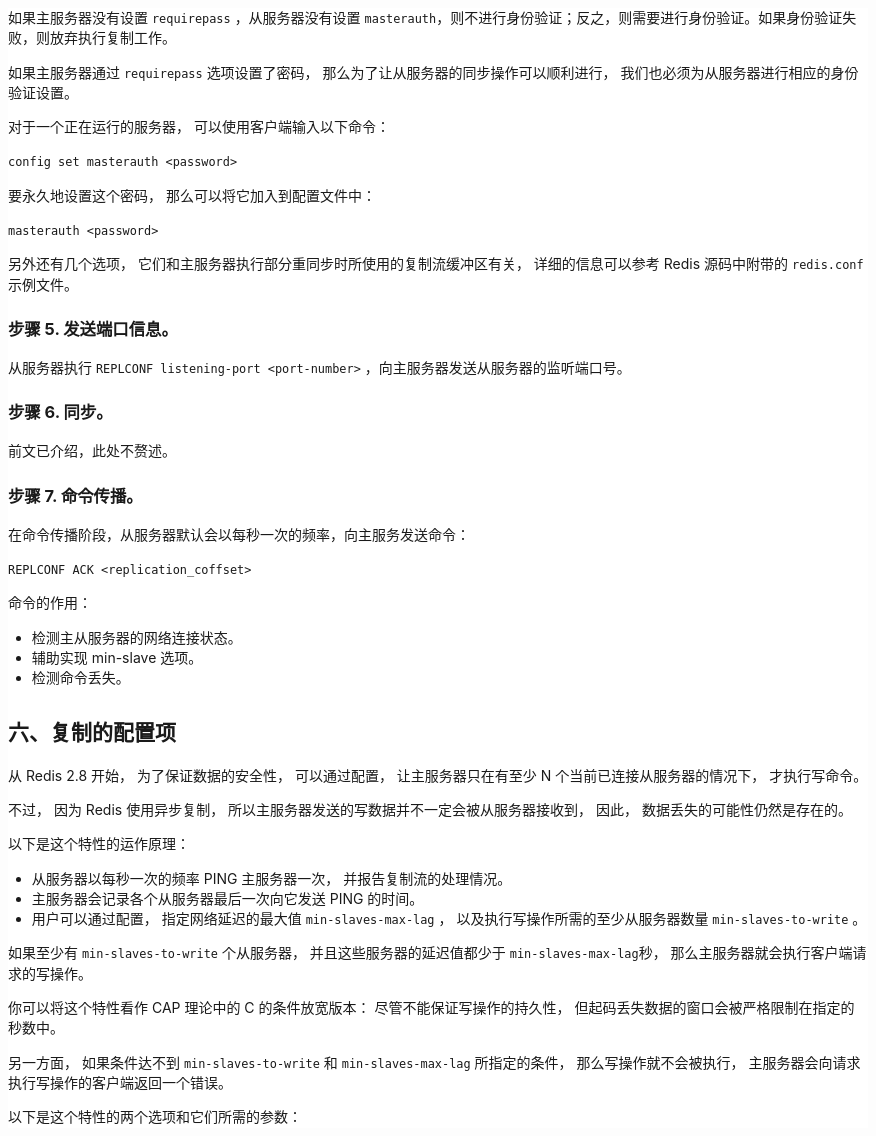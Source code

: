 如果主服务器没有设置 `requirepass` ，从服务器没有设置 `masterauth`，则不进行身份验证；反之，则需要进行身份验证。如果身份验证失败，则放弃执行复制工作。

如果主服务器通过 `requirepass` 选项设置了密码， 那么为了让从服务器的同步操作可以顺利进行， 我们也必须为从服务器进行相应的身份验证设置。

对于一个正在运行的服务器， 可以使用客户端输入以下命令：

```
config set masterauth <password>
```

要永久地设置这个密码， 那么可以将它加入到配置文件中：

```
masterauth <password>
```

另外还有几个选项， 它们和主服务器执行部分重同步时所使用的复制流缓冲区有关， 详细的信息可以参考 Redis 源码中附带的 `redis.conf` 示例文件。

### 步骤 5. 发送端口信息。

从服务器执行 `REPLCONF listening-port <port-number>` ，向主服务器发送从服务器的监听端口号。

### 步骤 6. 同步。

前文已介绍，此处不赘述。

### 步骤 7. 命令传播。

在命令传播阶段，从服务器默认会以每秒一次的频率，向主服务发送命令：

```
REPLCONF ACK <replication_coffset>
```

命令的作用：

- 检测主从服务器的网络连接状态。
- 辅助实现 min-slave 选项。
- 检测命令丢失。

## 六、复制的配置项

从 Redis 2.8 开始， 为了保证数据的安全性， 可以通过配置， 让主服务器只在有至少 N 个当前已连接从服务器的情况下， 才执行写命令。

不过， 因为 Redis 使用异步复制， 所以主服务器发送的写数据并不一定会被从服务器接收到， 因此， 数据丢失的可能性仍然是存在的。

以下是这个特性的运作原理：

- 从服务器以每秒一次的频率 PING 主服务器一次， 并报告复制流的处理情况。
- 主服务器会记录各个从服务器最后一次向它发送 PING 的时间。
- 用户可以通过配置， 指定网络延迟的最大值 `min-slaves-max-lag` ， 以及执行写操作所需的至少从服务器数量 `min-slaves-to-write` 。

如果至少有 `min-slaves-to-write` 个从服务器， 并且这些服务器的延迟值都少于 `min-slaves-max-lag`秒， 那么主服务器就会执行客户端请求的写操作。

你可以将这个特性看作 CAP 理论中的 C 的条件放宽版本： 尽管不能保证写操作的持久性， 但起码丢失数据的窗口会被严格限制在指定的秒数中。

另一方面， 如果条件达不到 `min-slaves-to-write` 和 `min-slaves-max-lag` 所指定的条件， 那么写操作就不会被执行， 主服务器会向请求执行写操作的客户端返回一个错误。

以下是这个特性的两个选项和它们所需的参数：
